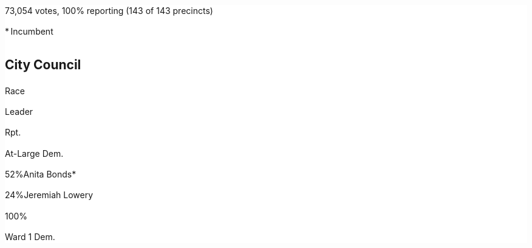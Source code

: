 </div>

<span class="eln-total-votes">73,054 votes, </span>100% reporting
<span class="g-precinct-count">(143 of 143 precincts)</span>

\* Incumbent

</div>

</div>

</div>

</div>

</div>

<div id="city-council" class="eln-race-group eln-city-council">

## City Council

<div class="eln-race-content">

<div class="eln-race-results">

<div class="eln-group-results" data-race-type="city-council">

Race

</div>

</div>

</div>

</div>

</div>

</div>

</div>

</div>

Leader

Rpt.

At-Large Dem.

<span class="eln-sprite eln-i-check-sm"></span>
<span class="eln-percent">52%</span><span class="eln-name"><span class="eln-first-name">Anita
</span>Bonds\*</span>

<span class="eln-sprite eln-i-check-sm eln-placeholder"></span>
<span class="eln-percent">24%</span><span class="eln-name"><span class="eln-first-name">Jeremiah
</span>Lowery</span>

100%

Ward 1 Dem.
